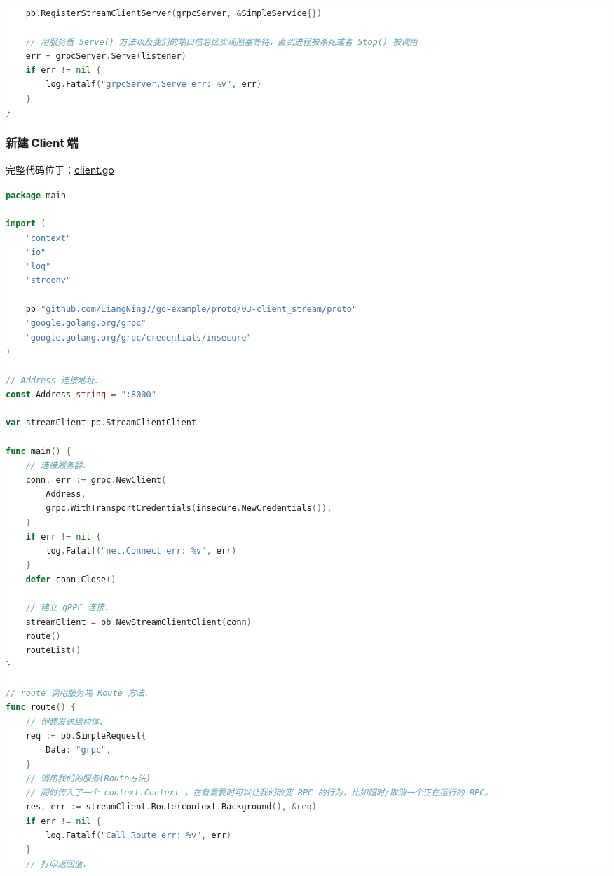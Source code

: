 ```go
	pb.RegisterStreamClientServer(grpcServer, &SimpleService{})

	// 用服务器 Serve() 方法以及我们的端口信息区实现阻塞等待，直到进程被杀死或者 Stop() 被调用
	err = grpcServer.Serve(listener)
	if err != nil {
		log.Fatalf("grpcServer.Serve err: %v", err)
	}
}
```

### 新建 Client 端

完整代码位于：[client.go](https://github.com/LiangNing7/go-example/blob/main/proto/03-client_stream/client/client.go)

```go
package main

import (
	"context"
	"io"
	"log"
	"strconv"

	pb "github.com/LiangNing7/go-example/proto/03-client_stream/proto"
	"google.golang.org/grpc"
	"google.golang.org/grpc/credentials/insecure"
)

// Address 连接地址.
const Address string = ":8000"

var streamClient pb.StreamClientClient

func main() {
	// 连接服务器.
	conn, err := grpc.NewClient(
		Address,
		grpc.WithTransportCredentials(insecure.NewCredentials()),
	)
	if err != nil {
		log.Fatalf("net.Connect err: %v", err)
	}
	defer conn.Close()

	// 建立 gRPC 连接.
	streamClient = pb.NewStreamClientClient(conn)
	route()
	routeList()
}

// route 调用服务端 Route 方法.
func route() {
	// 创建发送结构体.
	req := pb.SimpleRequest{
		Data: "grpc",
	}
	// 调用我们的服务(Route方法)
	// 同时传入了一个 context.Context ，在有需要时可以让我们改变 RPC 的行为，比如超时/取消一个正在运行的 RPC。
	res, err := streamClient.Route(context.Background(), &req)
	if err != nil {
		log.Fatalf("Call Route err: %v", err)
	}
	// 打印返回值.
```